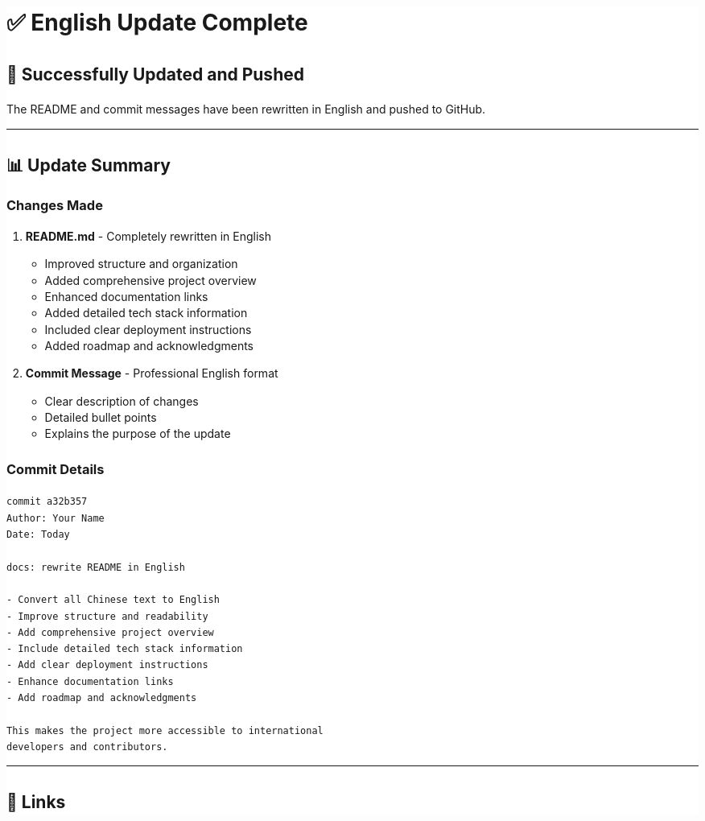 # ✅ English Update Complete

## 🎉 Successfully Updated and Pushed

The README and commit messages have been rewritten in English and pushed to GitHub.

---

## 📊 Update Summary

### Changes Made

1. **README.md** - Completely rewritten in English
   - Improved structure and organization
   - Added comprehensive project overview
   - Enhanced documentation links
   - Added detailed tech stack information
   - Included clear deployment instructions
   - Added roadmap and acknowledgments

2. **Commit Message** - Professional English format
   - Clear description of changes
   - Detailed bullet points
   - Explains the purpose of the update

### Commit Details

```
commit a32b357
Author: Your Name
Date: Today

docs: rewrite README in English

- Convert all Chinese text to English
- Improve structure and readability
- Add comprehensive project overview
- Include detailed tech stack information
- Add clear deployment instructions
- Enhance documentation links
- Add roadmap and acknowledgments

This makes the project more accessible to international 
developers and contributors.
```

---

## 🔗 Links
